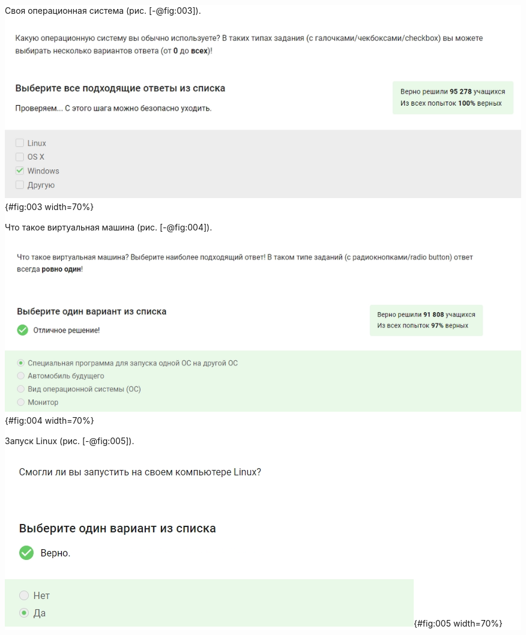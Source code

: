 Своя операционная система (рис. [-@fig:003]).

![Своя операционная система](image/3.png){#fig:003 width=70%}

Что такое виртуальная машина (рис. [-@fig:004]).

![Что такое виртуальная машина](image/4.png){#fig:004 width=70%}

Запуск Linux (рис. [-@fig:005]).

![Запуск Linux](image/5.png){#fig:005 width=70%}
